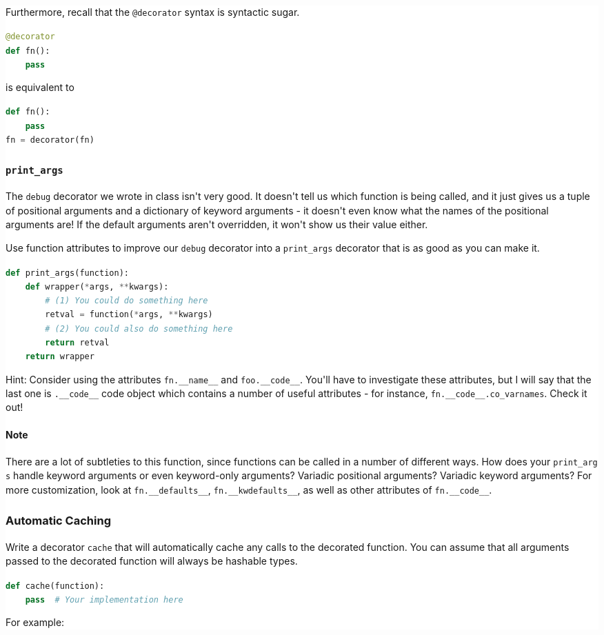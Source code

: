 Furthermore, recall that the `@decorator` syntax is syntactic sugar.

```Python
@decorator
def fn():
    pass
```

is equivalent to

```Python
def fn():
    pass
fn = decorator(fn)
```

### `print_args`
The `debug` decorator we wrote in class isn't very good. It doesn't tell us which function is being called, and it just gives us a tuple of positional arguments and a dictionary of keyword arguments - it doesn't even know what the names of the positional arguments are! If the default arguments aren't overridden, it won't show us their value either.

Use function attributes to improve our `debug` decorator into a `print_args` decorator that is as good as you can make it.

```Python
def print_args(function):
    def wrapper(*args, **kwargs):
        # (1) You could do something here
		retval = function(*args, **kwargs)
		# (2) You could also do something here
		return retval
    return wrapper
```

Hint: Consider using the attributes `fn.__name__` and `foo.__code__`. You'll have to investigate these attributes, but I will say that the last one is `.__code__` code object which contains a number of useful attributes - for instance, `fn.__code__.co_varnames`. Check it out!

#### Note
There are a lot of subtleties to this function, since functions can be called in a number of different ways. How does your `print_args` handle keyword arguments or even keyword-only arguments? Variadic positional arguments? Variadic keyword arguments? For more customization, look at `fn.__defaults__`, `fn.__kwdefaults__`, as well as other attributes of `fn.__code__`.

### Automatic Caching
Write a decorator `cache` that will automatically cache any calls to the decorated function. You can assume that all arguments passed to the decorated function will always be hashable types.

```Python
def cache(function):
    pass  # Your implementation here
```

For example:

